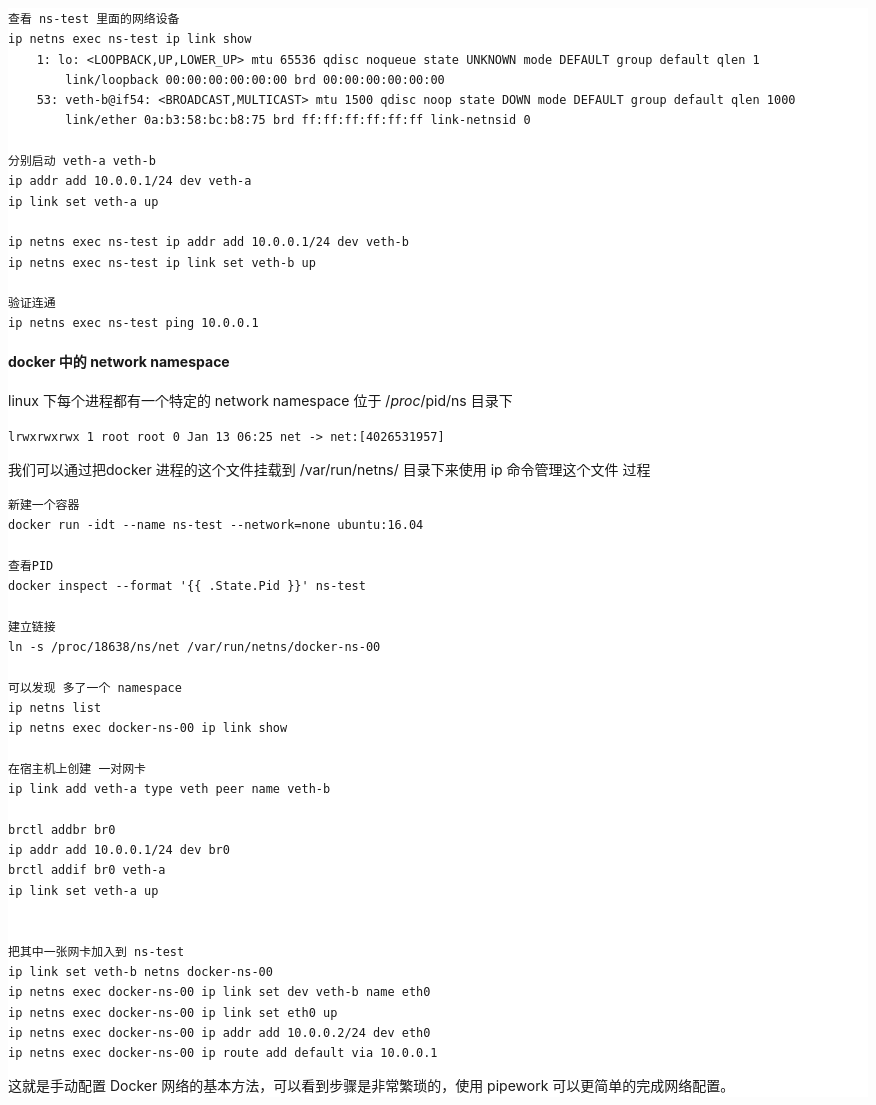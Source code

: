 	查看 ns-test 里面的网络设备
	ip netns exec ns-test ip link show 
		1: lo: <LOOPBACK,UP,LOWER_UP> mtu 65536 qdisc noqueue state UNKNOWN mode DEFAULT group default qlen 1
			link/loopback 00:00:00:00:00:00 brd 00:00:00:00:00:00
		53: veth-b@if54: <BROADCAST,MULTICAST> mtu 1500 qdisc noop state DOWN mode DEFAULT group default qlen 1000
			link/ether 0a:b3:58:bc:b8:75 brd ff:ff:ff:ff:ff:ff link-netnsid 0
	
	分别启动 veth-a veth-b 
	ip addr add 10.0.0.1/24 dev veth-a
	ip link set veth-a up

	ip netns exec ns-test ip addr add 10.0.0.1/24 dev veth-b
	ip netns exec ns-test ip link set veth-b up

	验证连通
	ip netns exec ns-test ping 10.0.0.1

#### docker 中的 network namespace
linux 下每个进程都有一个特定的 network namespace 位于 $/proc/$pid/ns 目录下 

	lrwxrwxrwx 1 root root 0 Jan 13 06:25 net -> net:[4026531957]

我们可以通过把docker 进程的这个文件挂载到 /var/run/netns/ 目录下来使用 ip 命令管理这个文件
过程

	新建一个容器 
	docker run -idt --name ns-test --network=none ubuntu:16.04

	查看PID 
	docker inspect --format '{{ .State.Pid }}' ns-test

	建立链接
	ln -s /proc/18638/ns/net /var/run/netns/docker-ns-00

	可以发现 多了一个 namespace
	ip netns list 
	ip netns exec docker-ns-00 ip link show

	在宿主机上创建 一对网卡
	ip link add veth-a type veth peer name veth-b

	brctl addbr br0
	ip addr add 10.0.0.1/24 dev br0
	brctl addif br0 veth-a
	ip link set veth-a up


	把其中一张网卡加入到 ns-test
	ip link set veth-b netns docker-ns-00
	ip netns exec docker-ns-00 ip link set dev veth-b name eth0
	ip netns exec docker-ns-00 ip link set eth0 up
	ip netns exec docker-ns-00 ip addr add 10.0.0.2/24 dev eth0
	ip netns exec docker-ns-00 ip route add default via 10.0.0.1

这就是手动配置 Docker 网络的基本方法，可以看到步骤是非常繁琐的，使用 pipework 可以更简单的完成网络配置。
